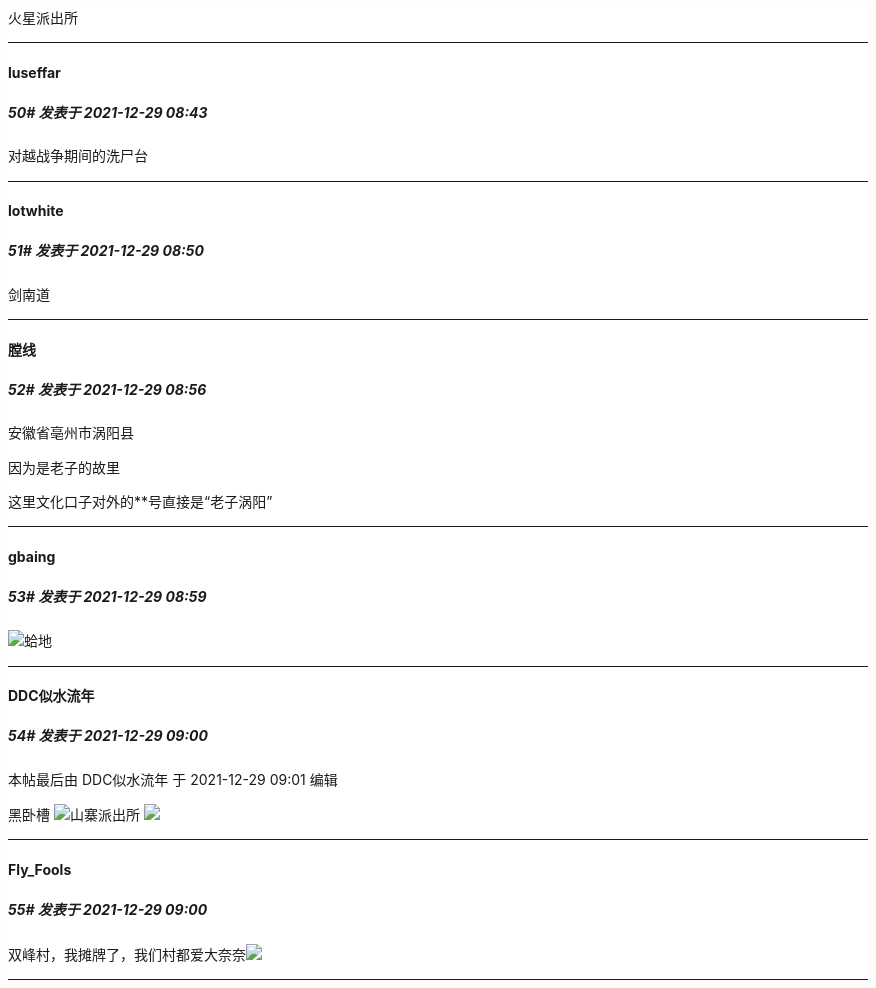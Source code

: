 火星派出所

*****

####  luseffar  
##### 50#       发表于 2021-12-29 08:43

对越战争期间的洗尸台

*****

####  lotwhite  
##### 51#       发表于 2021-12-29 08:50

剑南道

*****

####  膛线  
##### 52#       发表于 2021-12-29 08:56

安徽省亳州市涡阳县

因为是老子的故里

这里文化口子对外的**号直接是“老子涡阳”

*****

####  gbaing  
##### 53#       发表于 2021-12-29 08:59

<img src="https://static.saraba1st.com/image/smiley/face2017/037.png" referrerpolicy="no-referrer">蛤地

*****

####  DDC似水流年  
##### 54#       发表于 2021-12-29 09:00

 本帖最后由 DDC似水流年 于 2021-12-29 09:01 编辑 

黑卧槽
<img src="http://tva1.sinaimg.cn/large/007bRTfaly1gxufamyivyj31hc0n8tgs.jpg" referrerpolicy="no-referrer">山寨派出所
<img src="http://tva1.sinaimg.cn/large/007bRTfaly1gxufcbma5jj31hb0n4dqk.jpg" referrerpolicy="no-referrer">

*****

####  Fly_Fools  
##### 55#       发表于 2021-12-29 09:00

双峰村，我摊牌了，我们村都爱大奈奈<img src="https://static.saraba1st.com/image/smiley/face2017/067.png" referrerpolicy="no-referrer">

*****
